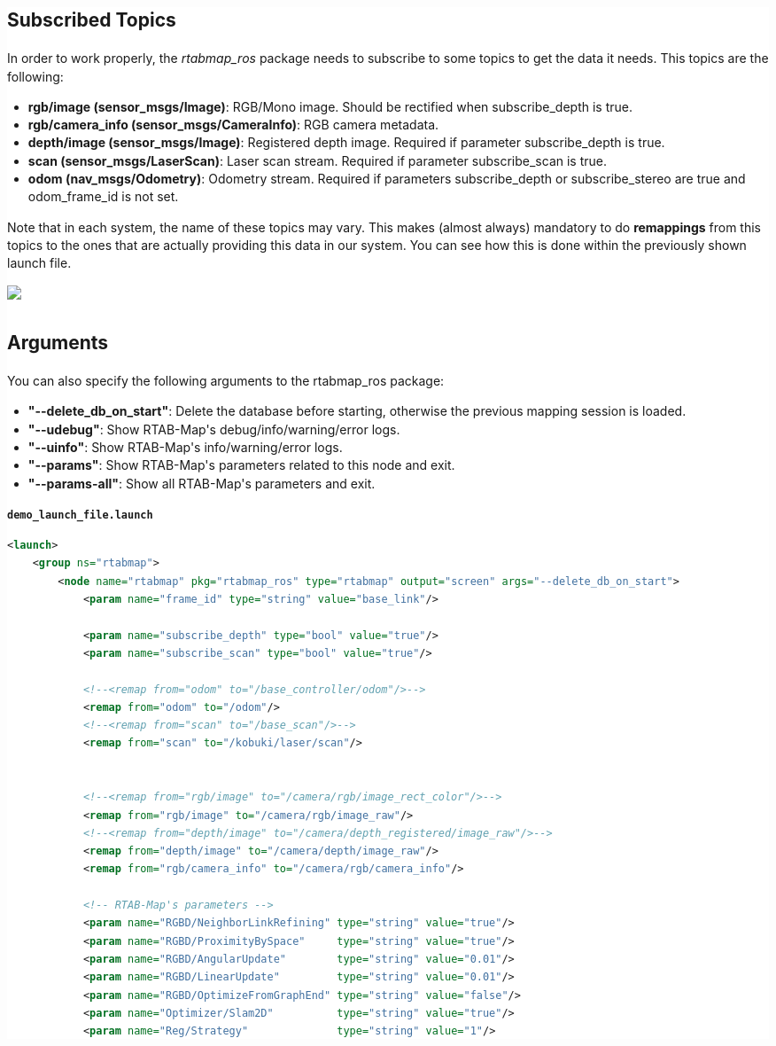 
## Subscribed Topics

In order to work properly, the  _rtabmap_ros_  package needs to subscribe to some topics to get the data it needs. This topics are the following:

-   **rgb/image (sensor_msgs/Image)**: RGB/Mono image. Should be rectified when subscribe_depth is true.
-   **rgb/camera_info (sensor_msgs/CameraInfo)**: RGB camera metadata.
-   **depth/image (sensor_msgs/Image)**: Registered depth image. Required if parameter subscribe_depth is true.
-   **scan (sensor_msgs/LaserScan)**: Laser scan stream. Required if parameter subscribe_scan is true.
-   **odom (nav_msgs/Odometry)**: Odometry stream. Required if parameters subscribe_depth or subscribe_stereo are true and odom_frame_id is not set.

Note that in each system, the name of these topics may vary. This makes (almost always) mandatory to do  **remappings**  from this topics to the ones that are actually providing this data in our system. You can see how this is done within the previously shown launch file.  
  
![](https://github.com/rwbot/RTAB-Map-Notes/blob/master/images/2/rtabmap_remap.png?raw=true)


## Arguments

You can also specify the following arguments to the rtabmap_ros package:

-   **"--delete_db_on_start"**: Delete the database before starting, otherwise the previous mapping session is loaded.
-   **"--udebug"**: Show RTAB-Map's debug/info/warning/error logs.
-   **"--uinfo"**: Show RTAB-Map's info/warning/error logs.
-   **"--params"**: Show RTAB-Map's parameters related to this node and exit.
-   **"--params-all"**: Show all RTAB-Map's parameters and exit.


**`demo_launch_file.launch`**
```xml
<launch>
    <group ns="rtabmap">
        <node name="rtabmap" pkg="rtabmap_ros" type="rtabmap" output="screen" args="--delete_db_on_start">
            <param name="frame_id" type="string" value="base_link"/>
            
            <param name="subscribe_depth" type="bool" value="true"/>
            <param name="subscribe_scan" type="bool" value="true"/>
            
            <!--<remap from="odom" to="/base_controller/odom"/>-->
            <remap from="odom" to="/odom"/>
            <!--<remap from="scan" to="/base_scan"/>-->
            <remap from="scan" to="/kobuki/laser/scan"/>
            
            
            <!--<remap from="rgb/image" to="/camera/rgb/image_rect_color"/>-->
            <remap from="rgb/image" to="/camera/rgb/image_raw"/>
            <!--<remap from="depth/image" to="/camera/depth_registered/image_raw"/>-->
            <remap from="depth/image" to="/camera/depth/image_raw"/>
            <remap from="rgb/camera_info" to="/camera/rgb/camera_info"/>
            
            <!-- RTAB-Map's parameters -->
            <param name="RGBD/NeighborLinkRefining" type="string" value="true"/>
            <param name="RGBD/ProximityBySpace"     type="string" value="true"/>
            <param name="RGBD/AngularUpdate"        type="string" value="0.01"/>
            <param name="RGBD/LinearUpdate"         type="string" value="0.01"/>
            <param name="RGBD/OptimizeFromGraphEnd" type="string" value="false"/>
            <param name="Optimizer/Slam2D"          type="string" value="true"/>
            <param name="Reg/Strategy"              type="string" value="1"/> 
```